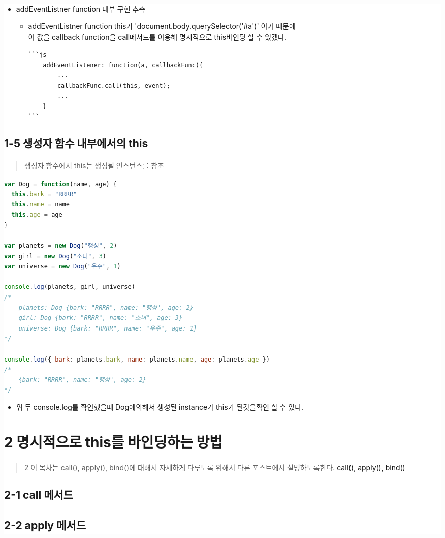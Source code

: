 - addEventListner function 내부 구현 추측

  - addEventListner function this가 'document.body.querySelector('#a')' 이기 때문에  
    이 값을 callback function을 call메서드를 이용해 명시적으로 this바인딩 할 수 있겠다.

        ```js
            addEventListener: function(a, callbackFunc){
                ...
                callbackFunc.call(this, event);
                ...
            }
        ```

## 1-5 생성자 함수 내부에서의 this

> 생성자 함수에서 this는 생성될 인스턴스를 참조

```js
var Dog = function(name, age) {
  this.bark = "RRRR"
  this.name = name
  this.age = age
}

var planets = new Dog("행성", 2)
var girl = new Dog("소녀", 3)
var universe = new Dog("우주", 1)

console.log(planets, girl, universe)
/*
    planets: Dog {bark: "RRRR", name: "행성", age: 2}
    girl: Dog {bark: "RRRR", name: "소녀", age: 3}
    universe: Dog {bark: "RRRR", name: "우주", age: 1}
*/

console.log({ bark: planets.bark, name: planets.name, age: planets.age })
/*    
    {bark: "RRRR", name: "행성", age: 2}
*/
```

- 위 두 console.log를 확인했을때 Dog에의해서 생성된 instance가 this가 된것을확인 할 수 있다.

# 2 명시적으로 this를 바인딩하는 방법

> 2 이 목차는 call(), apply(), bind()에 대해서 자세하게 다루도록 위해서 다른 포스트에서 설명하도록한다.
> [call(), apply(), bind()](https://happyjy.netlify.app/call-apply-bind)

## 2-1 call 메서드

## 2-2 apply 메서드
